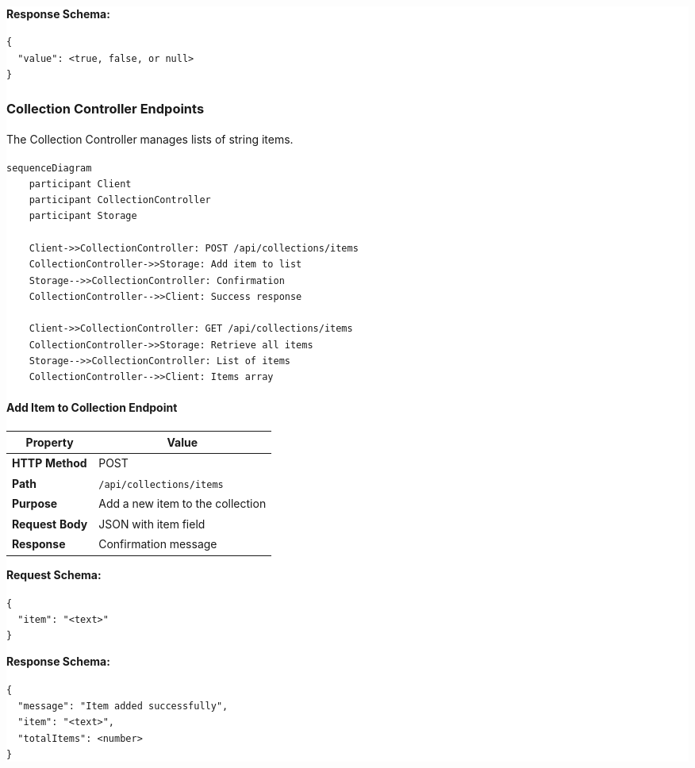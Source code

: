 **Response Schema:**
```
{
  "value": <true, false, or null>
}
```

### Collection Controller Endpoints

The Collection Controller manages lists of string items.

```mermaid
sequenceDiagram
    participant Client
    participant CollectionController
    participant Storage
    
    Client->>CollectionController: POST /api/collections/items
    CollectionController->>Storage: Add item to list
    Storage-->>CollectionController: Confirmation
    CollectionController-->>Client: Success response
    
    Client->>CollectionController: GET /api/collections/items
    CollectionController->>Storage: Retrieve all items
    Storage-->>CollectionController: List of items
    CollectionController-->>Client: Items array
```

#### Add Item to Collection Endpoint

| Property | Value |
|----------|-------|
| **HTTP Method** | POST |
| **Path** | `/api/collections/items` |
| **Purpose** | Add a new item to the collection |
| **Request Body** | JSON with item field |
| **Response** | Confirmation message |

**Request Schema:**
```
{
  "item": "<text>"
}
```

**Response Schema:**
```
{
  "message": "Item added successfully",
  "item": "<text>",
  "totalItems": <number>
}
```
